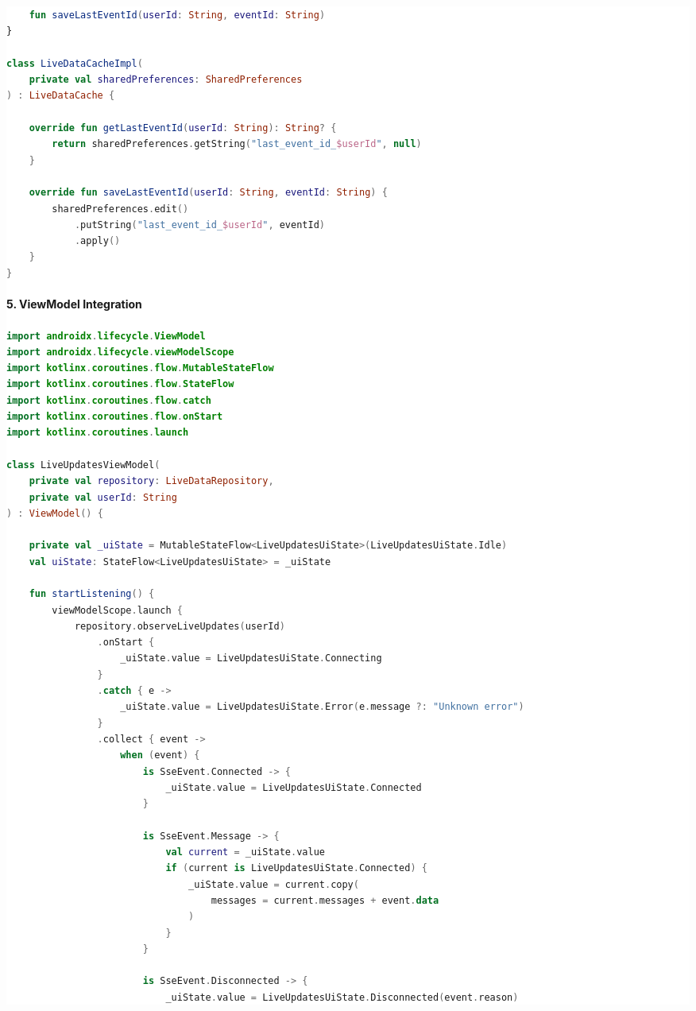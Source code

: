```kotlin
    fun saveLastEventId(userId: String, eventId: String)
}

class LiveDataCacheImpl(
    private val sharedPreferences: SharedPreferences
) : LiveDataCache {

    override fun getLastEventId(userId: String): String? {
        return sharedPreferences.getString("last_event_id_$userId", null)
    }

    override fun saveLastEventId(userId: String, eventId: String) {
        sharedPreferences.edit()
            .putString("last_event_id_$userId", eventId)
            .apply()
    }
}
```

#### 5. ViewModel Integration

```kotlin
import androidx.lifecycle.ViewModel
import androidx.lifecycle.viewModelScope
import kotlinx.coroutines.flow.MutableStateFlow
import kotlinx.coroutines.flow.StateFlow
import kotlinx.coroutines.flow.catch
import kotlinx.coroutines.flow.onStart
import kotlinx.coroutines.launch

class LiveUpdatesViewModel(
    private val repository: LiveDataRepository,
    private val userId: String
) : ViewModel() {

    private val _uiState = MutableStateFlow<LiveUpdatesUiState>(LiveUpdatesUiState.Idle)
    val uiState: StateFlow<LiveUpdatesUiState> = _uiState

    fun startListening() {
        viewModelScope.launch {
            repository.observeLiveUpdates(userId)
                .onStart {
                    _uiState.value = LiveUpdatesUiState.Connecting
                }
                .catch { e ->
                    _uiState.value = LiveUpdatesUiState.Error(e.message ?: "Unknown error")
                }
                .collect { event ->
                    when (event) {
                        is SseEvent.Connected -> {
                            _uiState.value = LiveUpdatesUiState.Connected
                        }

                        is SseEvent.Message -> {
                            val current = _uiState.value
                            if (current is LiveUpdatesUiState.Connected) {
                                _uiState.value = current.copy(
                                    messages = current.messages + event.data
                                )
                            }
                        }

                        is SseEvent.Disconnected -> {
                            _uiState.value = LiveUpdatesUiState.Disconnected(event.reason)
```